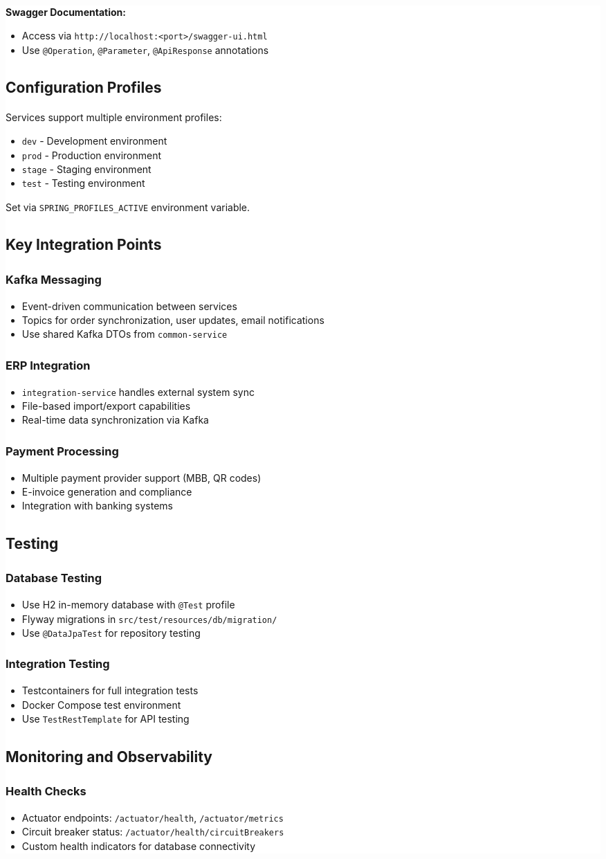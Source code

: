 **Swagger Documentation:**
- Access via `http://localhost:<port>/swagger-ui.html`
- Use `@Operation`, `@Parameter`, `@ApiResponse` annotations

## Configuration Profiles

Services support multiple environment profiles:
- `dev` - Development environment
- `prod` - Production environment  
- `stage` - Staging environment
- `test` - Testing environment

Set via `SPRING_PROFILES_ACTIVE` environment variable.

## Key Integration Points

### Kafka Messaging
- Event-driven communication between services
- Topics for order synchronization, user updates, email notifications
- Use shared Kafka DTOs from `common-service`

### ERP Integration
- `integration-service` handles external system sync
- File-based import/export capabilities
- Real-time data synchronization via Kafka

### Payment Processing
- Multiple payment provider support (MBB, QR codes)
- E-invoice generation and compliance
- Integration with banking systems

## Testing

### Database Testing
- Use H2 in-memory database with `@Test` profile
- Flyway migrations in `src/test/resources/db/migration/`
- Use `@DataJpaTest` for repository testing

### Integration Testing  
- Testcontainers for full integration tests
- Docker Compose test environment
- Use `TestRestTemplate` for API testing

## Monitoring and Observability

### Health Checks
- Actuator endpoints: `/actuator/health`, `/actuator/metrics`
- Circuit breaker status: `/actuator/health/circuitBreakers`
- Custom health indicators for database connectivity

